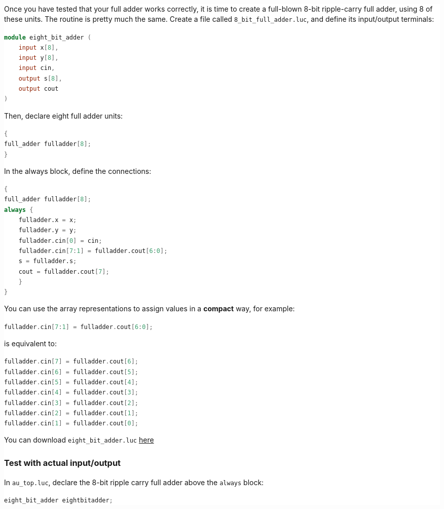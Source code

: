 Once you have tested that your full adder works correctly, it is time to create a full-blown 8-bit ripple-carry full adder, using 8 of these units. The routine is pretty much the same. Create a file called `8_bit_full_adder.luc`, and define its input/output terminals:
```verilog
module eight_bit_adder (
	input x[8],
	input y[8],
	input cin,
	output s[8],
	output cout
)
```
Then, declare eight full adder units:
```verilog
{
full_adder fulladder[8];
}
```

In the always block, define the connections:
```verilog
{
full_adder fulladder[8];
always {
	fulladder.x = x;
	fulladder.y = y;
	fulladder.cin[0] = cin;
	fulladder.cin[7:1] = fulladder.cout[6:0];
	s = fulladder.s;
	cout = fulladder.cout[7];
	}
}
```
You can use the array representations to assign values in a **compact** way, for example: 
```cpp
fulladder.cin[7:1] = fulladder.cout[6:0];
```
is equivalent to:
```cpp
fulladder.cin[7] = fulladder.cout[6];
fulladder.cin[6] = fulladder.cout[5];
fulladder.cin[5] = fulladder.cout[4];
fulladder.cin[4] = fulladder.cout[3];
fulladder.cin[3] = fulladder.cout[2];
fulladder.cin[2] = fulladder.cout[1];
fulladder.cin[1] = fulladder.cout[0];
```

You can download `eight_bit_adder.luc`  <a href="https://github.com/natalieagus/SampleAlchitryProjects/blob/master/GettingStartedWithFPGA/source/eight_bit_adder.luc" target="_blank">here</a>


### Test with actual input/output

In `au_top.luc`, declare the 8-bit ripple carry full adder above the `always` block:
```cpp
eight_bit_adder eightbitadder;
```
